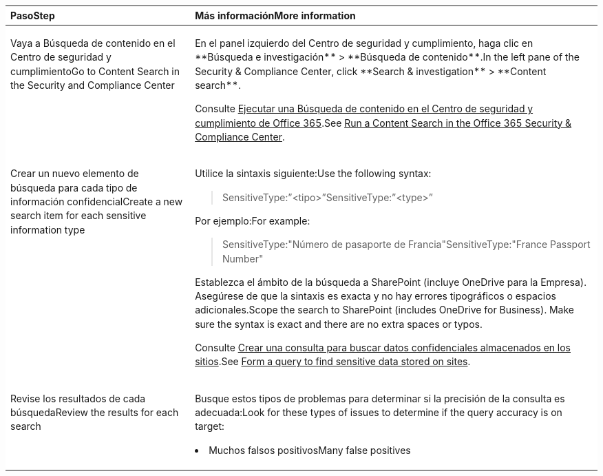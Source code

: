<table>
<thead>
<tr class="header">
<th align="left"><span data-ttu-id="ebc77-152"><strong>Paso</strong></span><span class="sxs-lookup"><span data-stu-id="ebc77-152"><strong>Step</strong></span></span></th>
<th align="left"><span data-ttu-id="ebc77-153"><strong>Más información</strong></span><span class="sxs-lookup"><span data-stu-id="ebc77-153"><strong>More information</strong></span></span></th>
</tr>
</thead>
<tbody>
<tr class="odd"><td align="left"><p><span data-ttu-id="ebc77-154">Vaya a Búsqueda de contenido en el Centro de seguridad y cumplimiento</span><span class="sxs-lookup"><span data-stu-id="ebc77-154">Go to Content Search in the Security and Compliance Center</span></span></p></td>
<td align="left"><p><span data-ttu-id="ebc77-155">En el panel izquierdo del Centro de seguridad y cumplimiento, haga clic en **Búsqueda e investigación** &gt; **Búsqueda de contenido**.</span><span class="sxs-lookup"><span data-stu-id="ebc77-155">In the left pane of the Security &amp; Compliance Center, click **Search &amp; investigation** &gt; **Content search**.</span></span></p>
<p><span data-ttu-id="ebc77-156">Consulte <a href="https://support.office.com/en-us/article/Run-a-Content-Search-in-the-Office-365-Security-Compliance-Center-61852fd9-fe8a-4880-a339-cb19ed3bff4a">Ejecutar una Búsqueda de contenido en el Centro de seguridad y cumplimiento de Office 365</a>.</span><span class="sxs-lookup"><span data-stu-id="ebc77-156">See <a href="https://support.office.com/en-us/article/Run-a-Content-Search-in-the-Office-365-Security-Compliance-Center-61852fd9-fe8a-4880-a339-cb19ed3bff4a">Run a Content Search in the Office 365 Security &amp; Compliance Center</a>.</span></span></p></td>
</tr>
<tr class="even">
<td align="left"><p><span data-ttu-id="ebc77-157">Crear un nuevo elemento de búsqueda para cada tipo de información confidencial</span><span class="sxs-lookup"><span data-stu-id="ebc77-157">Create a new search item for each sensitive information type</span></span></p></td>
<td align="left"><p><span data-ttu-id="ebc77-158">Utilice la sintaxis siguiente:</span><span class="sxs-lookup"><span data-stu-id="ebc77-158">Use the following syntax:</span></span></p>
<blockquote>
<p><span data-ttu-id="ebc77-159">SensitiveType:”&lt;tipo&gt;”</span><span class="sxs-lookup"><span data-stu-id="ebc77-159">SensitiveType:”&lt;type&gt;”</span></span></p>
</blockquote>
<p><span data-ttu-id="ebc77-160">Por ejemplo:</span><span class="sxs-lookup"><span data-stu-id="ebc77-160">For example:</span></span></p>
<blockquote>
<p><span data-ttu-id="ebc77-161">SensitiveType:&quot;Número de pasaporte de Francia&quot;</span><span class="sxs-lookup"><span data-stu-id="ebc77-161">SensitiveType:&quot;France Passport Number&quot;</span></span></p>
</blockquote>
<p><span data-ttu-id="ebc77-p109">Establezca el ámbito de la búsqueda a SharePoint (incluye OneDrive para la Empresa). Asegúrese de que la sintaxis es exacta y no hay errores tipográficos o espacios adicionales.</span><span class="sxs-lookup"><span data-stu-id="ebc77-p109">Scope the search to SharePoint (includes OneDrive for Business). Make sure the syntax is exact and there are no extra spaces or typos.</span></span></p>
<p><span data-ttu-id="ebc77-164">Consulte <a href="https://support.office.com/es-ES/article/Form-a-query-to-find-sensitive-data-stored-on-sites-3019fbc5-7f15-4972-8d0e-dc182dc7f836">Crear una consulta para buscar datos confidenciales almacenados en los sitios</a>.</span><span class="sxs-lookup"><span data-stu-id="ebc77-164">See <a href="https://support.office.com/es-ES/article/Form-a-query-to-find-sensitive-data-stored-on-sites-3019fbc5-7f15-4972-8d0e-dc182dc7f836">Form a query to find sensitive data stored on sites</a>.</span></span></p></td>
</tr>
<tr class="odd">
<td align="left"><p><span data-ttu-id="ebc77-165">Revise los resultados de cada búsqueda</span><span class="sxs-lookup"><span data-stu-id="ebc77-165">Review the results for each search</span></span></p></td>
<td align="left"><p><span data-ttu-id="ebc77-166">Busque estos tipos de problemas para determinar si la precisión de la consulta es adecuada:</span><span class="sxs-lookup"><span data-stu-id="ebc77-166">Look for these types of issues to determine if the query accuracy is on target:</span></span></p>
<p><li><span data-ttu-id="ebc77-167">Muchos falsos positivos</span><span class="sxs-lookup"><span data-stu-id="ebc77-167">Many false positives</span></span></li></p>